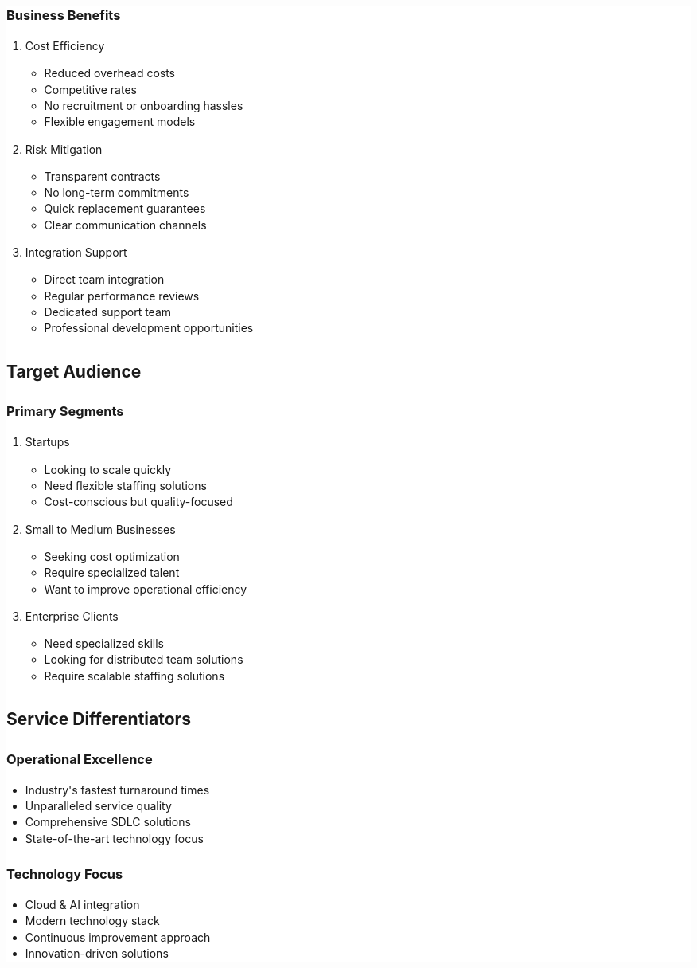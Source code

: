 ### Business Benefits

1. Cost Efficiency
   - Reduced overhead costs
   - Competitive rates
   - No recruitment or onboarding hassles
   - Flexible engagement models

2. Risk Mitigation
   - Transparent contracts
   - No long-term commitments
   - Quick replacement guarantees
   - Clear communication channels

3. Integration Support
   - Direct team integration
   - Regular performance reviews
   - Dedicated support team
   - Professional development opportunities

## Target Audience

### Primary Segments
1. Startups
   - Looking to scale quickly
   - Need flexible staffing solutions
   - Cost-conscious but quality-focused

2. Small to Medium Businesses
   - Seeking cost optimization
   - Require specialized talent
   - Want to improve operational efficiency

3. Enterprise Clients
   - Need specialized skills
   - Looking for distributed team solutions
   - Require scalable staffing solutions

## Service Differentiators

### Operational Excellence
- Industry's fastest turnaround times
- Unparalleled service quality
- Comprehensive SDLC solutions
- State-of-the-art technology focus

### Technology Focus
- Cloud & AI integration
- Modern technology stack
- Continuous improvement approach
- Innovation-driven solutions

